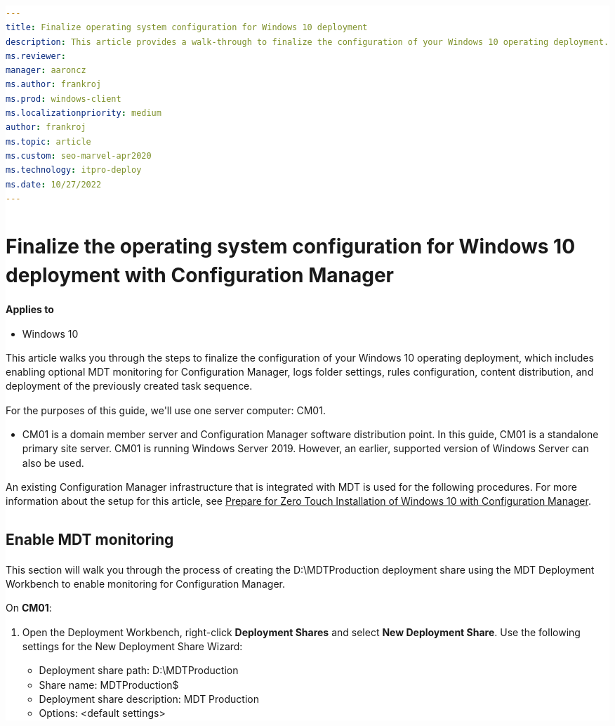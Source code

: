 ```yaml
---
title: Finalize operating system configuration for Windows 10 deployment
description: This article provides a walk-through to finalize the configuration of your Windows 10 operating deployment.
ms.reviewer: 
manager: aaroncz
ms.author: frankroj
ms.prod: windows-client
ms.localizationpriority: medium
author: frankroj
ms.topic: article
ms.custom: seo-marvel-apr2020
ms.technology: itpro-deploy
ms.date: 10/27/2022
---
```


# Finalize the operating system configuration for Windows 10 deployment with Configuration Manager

**Applies to**

-   Windows 10

This article walks you through the steps to finalize the configuration of your Windows 10 operating deployment, which includes enabling optional MDT monitoring for Configuration Manager, logs folder settings, rules configuration, content distribution, and deployment of the previously created task sequence.

For the purposes of this guide, we'll use one server computer: CM01.
- CM01 is a domain member server and Configuration Manager software distribution point. In this guide, CM01 is a standalone primary site server. CM01 is running Windows Server 2019. However, an earlier, supported version of Windows Server can also be used.  

 An existing Configuration Manager infrastructure that is integrated with MDT is used for the following procedures. For more information about the setup for this article, see [Prepare for Zero Touch Installation of Windows 10 with Configuration Manager](prepare-for-zero-touch-installation-of-windows-10-with-configuration-manager.md).

## Enable MDT monitoring

This section will walk you through the process of creating the D:\\MDTProduction deployment share using the MDT Deployment Workbench to enable monitoring for Configuration Manager.

On **CM01**:

1.  Open the Deployment Workbench, right-click **Deployment Shares** and select **New Deployment Share**. Use the following settings for the New Deployment Share Wizard:

    * Deployment share path: D:\\MDTProduction
    * Share name: MDTProduction$
    * Deployment share description: MDT Production
    * Options: &lt;default settings&gt;
